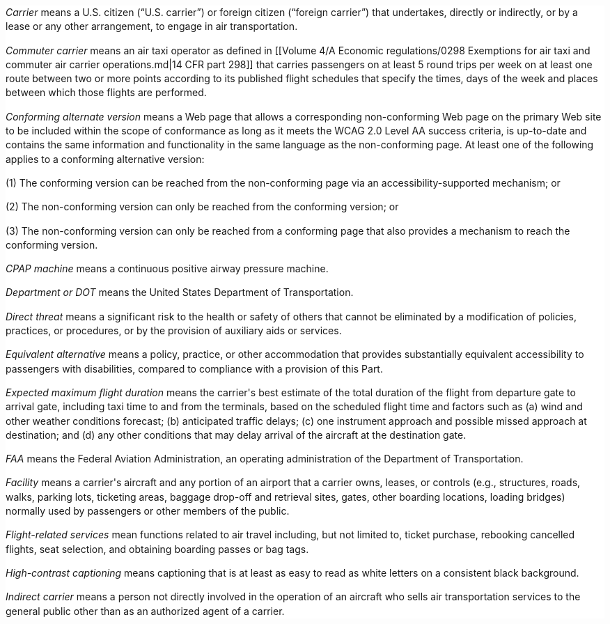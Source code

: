 *Carrier* means a U.S. citizen (“U.S. carrier”) or foreign citizen (“foreign carrier”) that undertakes, directly or indirectly, or by a lease or any other arrangement, to engage in air transportation.

*Commuter carrier* means an air taxi operator as defined in [[Volume 4/A Economic regulations/0298 Exemptions for air taxi and commuter air carrier operations.md|14 CFR part 298]] that carries passengers on at least 5 round trips per week on at least one route between two or more points according to its published flight schedules that specify the times, days of the week and places between which those flights are performed.

*Conforming alternate version* means a Web page that allows a corresponding non-conforming Web page on the primary Web site to be included within the scope of conformance as long as it meets the WCAG 2.0 Level AA success criteria, is up-to-date and contains the same information and functionality in the same language as the non-conforming page. At least one of the following applies to a conforming alternative version:

\(1\) The conforming version can be reached from the non-conforming page via an accessibility-supported mechanism; or

\(2\) The non-conforming version can only be reached from the conforming version; or

\(3\) The non-conforming version can only be reached from a conforming page that also provides a mechanism to reach the conforming version.

*CPAP machine* means a continuous positive airway pressure machine.

*Department or DOT* means the United States Department of Transportation.

*Direct threat* means a significant risk to the health or safety of others that cannot be eliminated by a modification of policies, practices, or procedures, or by the provision of auxiliary aids or services.

*Equivalent alternative* means a policy, practice, or other accommodation that provides substantially equivalent accessibility to passengers with disabilities, compared to compliance with a provision of this Part.

*Expected maximum flight duration* means the carrier's best estimate of the total duration of the flight from departure gate to arrival gate, including taxi time to and from the terminals, based on the scheduled flight time and factors such as (a) wind and other weather conditions forecast; (b) anticipated traffic delays; (c) one instrument approach and possible missed approach at destination; and (d) any other conditions that may delay arrival of the aircraft at the destination gate.

*FAA* means the Federal Aviation Administration, an operating administration of the Department of Transportation.

*Facility* means a carrier's aircraft and any portion of an airport that a carrier owns, leases, or controls (e.g., structures, roads, walks, parking lots, ticketing areas, baggage drop-off and retrieval sites, gates, other boarding locations, loading bridges) normally used by passengers or other members of the public.

*Flight-related services* mean functions related to air travel including, but not limited to, ticket purchase, rebooking cancelled flights, seat selection, and obtaining boarding passes or bag tags.

*High-contrast captioning* means captioning that is at least as easy to read as white letters on a consistent black background.

*Indirect carrier* means a person not directly involved in the operation of an aircraft who sells air transportation services to the general public other than as an authorized agent of a carrier.
